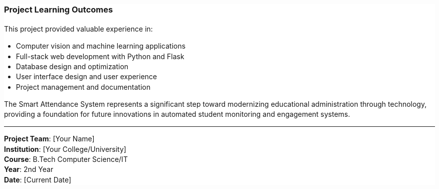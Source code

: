 ### Project Learning Outcomes
This project provided valuable experience in:
- Computer vision and machine learning applications
- Full-stack web development with Python and Flask
- Database design and optimization
- User interface design and user experience
- Project management and documentation

The Smart Attendance System represents a significant step toward modernizing educational administration through technology, providing a foundation for future innovations in automated student monitoring and engagement systems.

---

**Project Team**: [Your Name]  
**Institution**: [Your College/University]  
**Course**: B.Tech Computer Science/IT  
**Year**: 2nd Year  
**Date**: [Current Date]